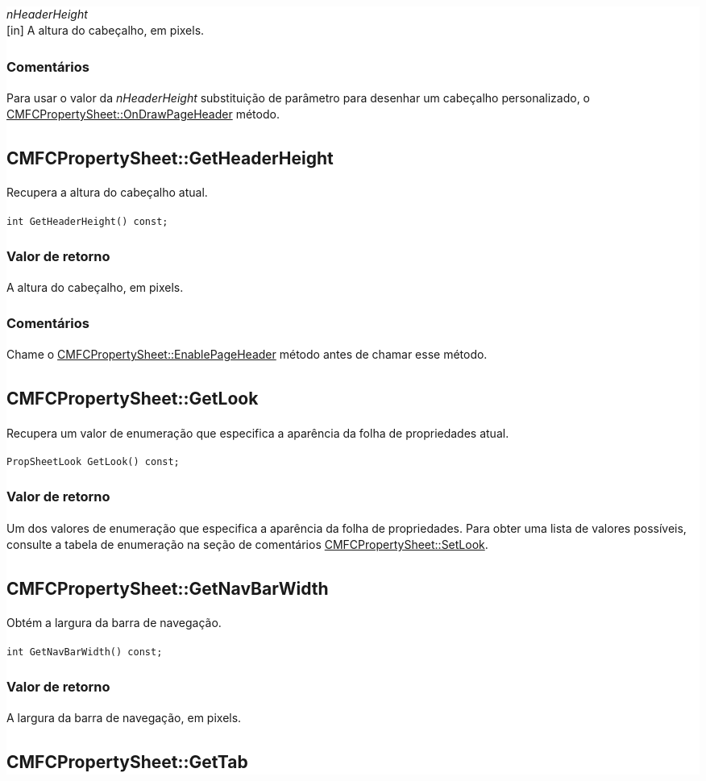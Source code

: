 *nHeaderHeight*<br/>
[in] A altura do cabeçalho, em pixels.

### <a name="remarks"></a>Comentários

Para usar o valor da *nHeaderHeight* substituição de parâmetro para desenhar um cabeçalho personalizado, o [CMFCPropertySheet::OnDrawPageHeader](#ondrawpageheader) método.

##  <a name="getheaderheight"></a>  CMFCPropertySheet::GetHeaderHeight

Recupera a altura do cabeçalho atual.

```
int GetHeaderHeight() const;
```

### <a name="return-value"></a>Valor de retorno

A altura do cabeçalho, em pixels.

### <a name="remarks"></a>Comentários

Chame o [CMFCPropertySheet::EnablePageHeader](#enablepageheader) método antes de chamar esse método.

##  <a name="getlook"></a>  CMFCPropertySheet::GetLook

Recupera um valor de enumeração que especifica a aparência da folha de propriedades atual.

```
PropSheetLook GetLook() const;
```

### <a name="return-value"></a>Valor de retorno

Um dos valores de enumeração que especifica a aparência da folha de propriedades. Para obter uma lista de valores possíveis, consulte a tabela de enumeração na seção de comentários [CMFCPropertySheet::SetLook](#setlook).

##  <a name="getnavbarwidth"></a>  CMFCPropertySheet::GetNavBarWidth

Obtém a largura da barra de navegação.

```
int GetNavBarWidth() const;
```

### <a name="return-value"></a>Valor de retorno

A largura da barra de navegação, em pixels.

##  <a name="gettab"></a>  CMFCPropertySheet::GetTab
